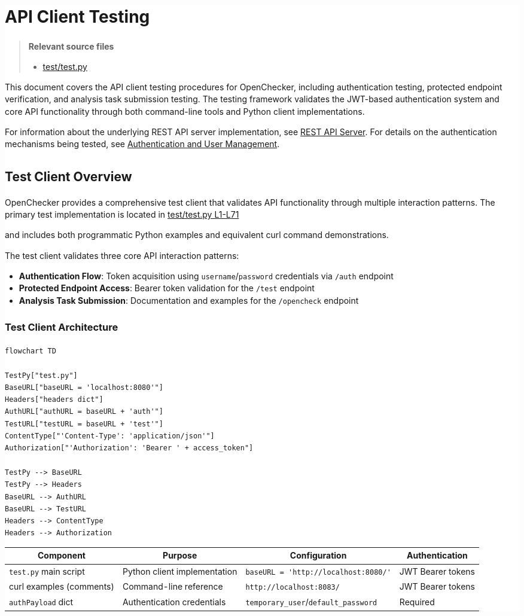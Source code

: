 # API Client Testing

> **Relevant source files**
> * [test/test.py](https://github.com/Laniakea2012/openchecker/blob/1dbd85d0/test/test.py)

This document covers the API client testing procedures for OpenChecker, including authentication testing, protected endpoint verification, and analysis task submission testing. The testing framework validates the JWT-based authentication system and core API functionality through both command-line tools and Python client implementations.

For information about the underlying REST API server implementation, see [REST API Server](/Laniakea2012/openchecker/3.1-rest-api-server). For details on the authentication mechanisms being tested, see [Authentication and User Management](/Laniakea2012/openchecker/3.2-authentication-and-user-management).

## Test Client Overview

OpenChecker provides a comprehensive test client that validates API functionality through multiple interaction patterns. The primary test implementation is located in [test/test.py L1-L71](https://github.com/Laniakea2012/openchecker/blob/1dbd85d0/test/test.py#L1-L71)

 and includes both programmatic Python examples and equivalent curl command demonstrations.

The test client validates three core API interaction patterns:

* **Authentication Flow**: Token acquisition using `username`/`password` credentials via `/auth` endpoint
* **Protected Endpoint Access**: Bearer token validation for the `/test` endpoint
* **Analysis Task Submission**: Documentation and examples for the `/opencheck` endpoint

### Test Client Architecture

```mermaid
flowchart TD

TestPy["test.py"]
BaseURL["baseURL = 'localhost:8080'"]
Headers["headers dict"]
AuthURL["authURL = baseURL + 'auth'"]
TestURL["testURL = baseURL + 'test'"]
ContentType["'Content-Type': 'application/json'"]
Authorization["'Authorization': 'Bearer ' + access_token"]

TestPy --> BaseURL
TestPy --> Headers
BaseURL --> AuthURL
BaseURL --> TestURL
Headers --> ContentType
Headers --> Authorization
```

| Component | Purpose | Configuration | Authentication |
| --- | --- | --- | --- |
| `test.py` main script | Python client implementation | `baseURL = 'http://localhost:8080/'` | JWT Bearer tokens |
| curl examples (comments) | Command-line reference | `http://localhost:8083/` | JWT Bearer tokens |
| `authPayload` dict | Authentication credentials | `temporary_user`/`default_password` | Required |
